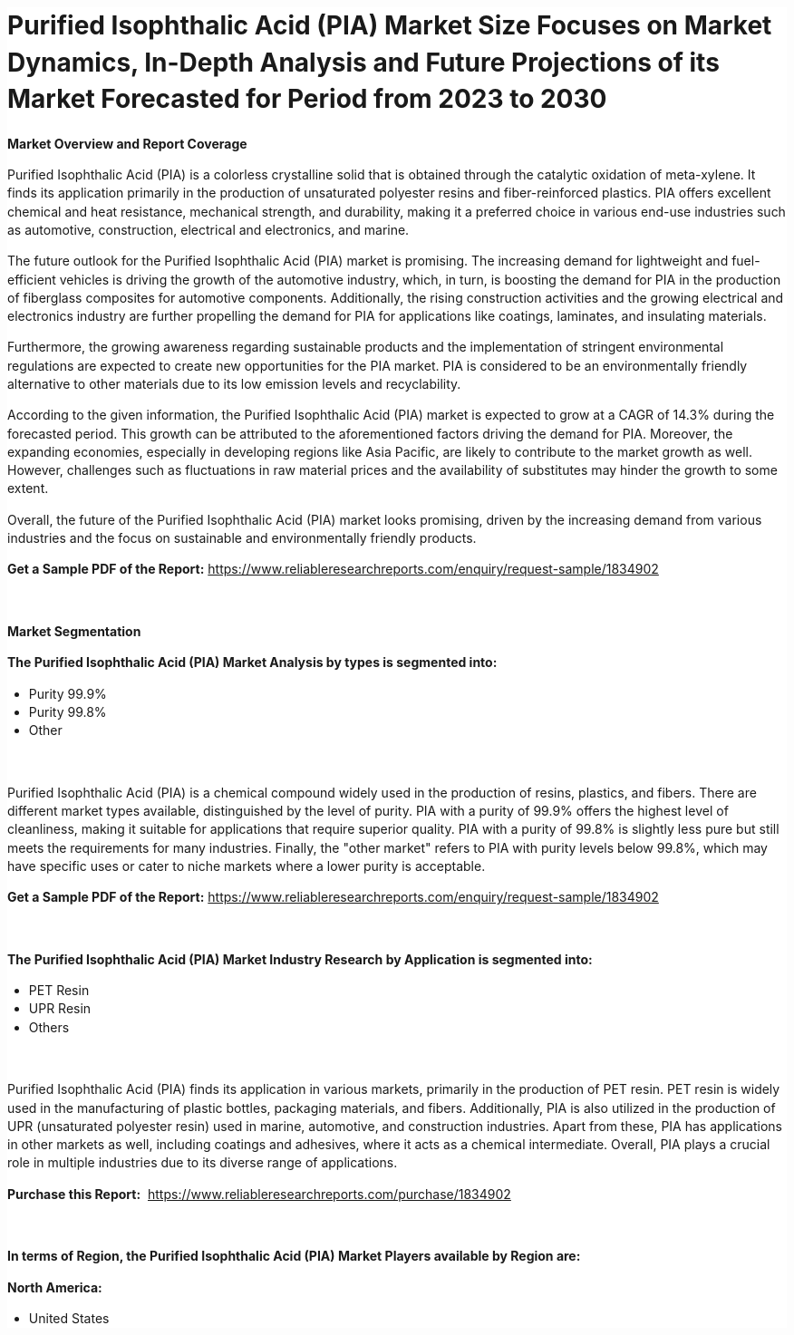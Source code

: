 <p><h1>Purified Isophthalic Acid (PIA) Market Size Focuses on Market Dynamics, In-Depth Analysis and Future Projections of its Market Forecasted for Period from 2023 to 2030</h1></p><p><strong>Market Overview and Report Coverage</strong></p>
<p><p>Purified Isophthalic Acid (PIA) is a colorless crystalline solid that is obtained through the catalytic oxidation of meta-xylene. It finds its application primarily in the production of unsaturated polyester resins and fiber-reinforced plastics. PIA offers excellent chemical and heat resistance, mechanical strength, and durability, making it a preferred choice in various end-use industries such as automotive, construction, electrical and electronics, and marine.</p><p>The future outlook for the Purified Isophthalic Acid (PIA) market is promising. The increasing demand for lightweight and fuel-efficient vehicles is driving the growth of the automotive industry, which, in turn, is boosting the demand for PIA in the production of fiberglass composites for automotive components. Additionally, the rising construction activities and the growing electrical and electronics industry are further propelling the demand for PIA for applications like coatings, laminates, and insulating materials.</p><p>Furthermore, the growing awareness regarding sustainable products and the implementation of stringent environmental regulations are expected to create new opportunities for the PIA market. PIA is considered to be an environmentally friendly alternative to other materials due to its low emission levels and recyclability.</p><p>According to the given information, the Purified Isophthalic Acid (PIA) market is expected to grow at a CAGR of 14.3% during the forecasted period. This growth can be attributed to the aforementioned factors driving the demand for PIA. Moreover, the expanding economies, especially in developing regions like Asia Pacific, are likely to contribute to the market growth as well. However, challenges such as fluctuations in raw material prices and the availability of substitutes may hinder the growth to some extent.</p><p>Overall, the future of the Purified Isophthalic Acid (PIA) market looks promising, driven by the increasing demand from various industries and the focus on sustainable and environmentally friendly products.</p></p>
<p><strong>Get a Sample PDF of the Report:</strong> <a href="https://www.reliableresearchreports.com/enquiry/request-sample/1834902">https://www.reliableresearchreports.com/enquiry/request-sample/1834902</a></p>
<p>&nbsp;</p>
<p><strong>Market Segmentation</strong></p>
<p><strong>The Purified Isophthalic Acid (PIA) Market Analysis by types is segmented into:</strong></p>
<p><ul><li>Purity 99.9%</li><li>Purity 99.8%</li><li>Other</li></ul></p>
<p>&nbsp;</p>
<p><p>Purified Isophthalic Acid (PIA) is a chemical compound widely used in the production of resins, plastics, and fibers. There are different market types available, distinguished by the level of purity. PIA with a purity of 99.9% offers the highest level of cleanliness, making it suitable for applications that require superior quality. PIA with a purity of 99.8% is slightly less pure but still meets the requirements for many industries. Finally, the "other market" refers to PIA with purity levels below 99.8%, which may have specific uses or cater to niche markets where a lower purity is acceptable.</p></p>
<p><strong>Get a Sample PDF of the Report:</strong>&nbsp;<a href="https://www.reliableresearchreports.com/enquiry/request-sample/1834902">https://www.reliableresearchreports.com/enquiry/request-sample/1834902</a></p>
<p>&nbsp;</p>
<p><strong>The Purified Isophthalic Acid (PIA) Market Industry Research by Application is segmented into:</strong></p>
<p><ul><li>PET Resin</li><li>UPR Resin</li><li>Others</li></ul></p>
<p>&nbsp;</p>
<p><p>Purified Isophthalic Acid (PIA) finds its application in various markets, primarily in the production of PET resin. PET resin is widely used in the manufacturing of plastic bottles, packaging materials, and fibers. Additionally, PIA is also utilized in the production of UPR (unsaturated polyester resin) used in marine, automotive, and construction industries. Apart from these, PIA has applications in other markets as well, including coatings and adhesives, where it acts as a chemical intermediate. Overall, PIA plays a crucial role in multiple industries due to its diverse range of applications.</p></p>
<p><strong>Purchase this Report:</strong>&nbsp; <a href="https://www.reliableresearchreports.com/purchase/1834902">https://www.reliableresearchreports.com/purchase/1834902</a></p>
<p>&nbsp;</p>
<p><strong>In terms of Region, the Purified Isophthalic Acid (PIA) Market Players available by Region are:</strong></p>
<p>
    <p> <strong> North America: </strong>
        <ul>
            <li>United States</li>